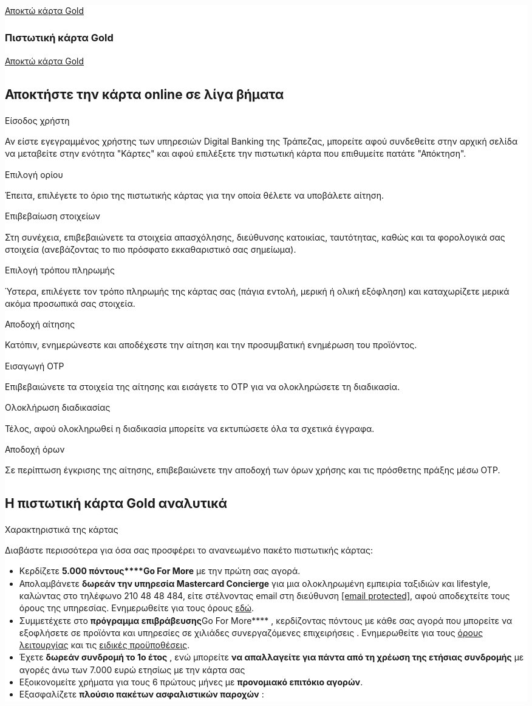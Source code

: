[ Αποκτώ κάρτα Gold ](https://ibank.nbg.gr/)

### Πιστωτική κάρτα Gold 

[ Αποκτώ κάρτα Gold ](https://ibank.nbg.gr/)

## Αποκτήστε την κάρτα online σε λίγα βήματα

Είσοδος χρήστη

Αν είστε εγεγραμμένος χρήστης των υπηρεσιών Digital Banking της Τράπεζας, μπορείτε αφού συνδεθείτε στην αρχική σελίδα να μεταβείτε στην ενότητα "Κάρτες" και αφού επιλέξετε την πιστωτική κάρτα που επιθυμείτε πατάτε "Απόκτηση".

Επιλογή ορίου

Έπειτα, επιλέγετε το όριο της πιστωτικής κάρτας για την οποία θέλετε να υποβάλετε αίτηση.

Επιβεβαίωση στοιχείων

Στη συνέχεια, επιβεβαιώνετε τα στοιχεία απασχόλησης, διεύθυνσης κατοικίας, ταυτότητας, καθώς και τα φορολογικά σας στοιχεία (ανεβάζοντας το πιο πρόσφατο εκκαθαριστικό σας σημείωμα). 

Επιλογή τρόπου πληρωμής

Ύστερα, επιλέγετε τον τρόπο πληρωμής της κάρτας σας (πάγια εντολή, μερική ή ολική εξόφληση) και καταχωρίζετε μερικά ακόμα προσωπικά σας στοιχεία. 

Αποδοχή αίτησης

Κατόπιν, ενημερώνεστε και αποδέχεστε την αίτηση και την προσυμβατική ενημέρωση του προϊόντος.

Εισαγωγή OTP

Επιβεβαιώνετε τα στοιχεία της αίτησης και εισάγετε το OTP για να ολοκληρώσετε τη διαδικασία.

Ολοκλήρωση διαδικασίας

Τέλος, αφού ολοκληρωθεί η διαδικασία μπορείτε να εκτυπώσετε όλα τα σχετικά έγγραφα. 

Αποδοχή όρων

Σε περίπτωση έγκρισης της αίτησης, επιβεβαιώνετε την αποδοχή των όρων χρήσης και τις πρόσθετης πράξης μέσω OTP. 

## Η πιστωτική κάρτα Gold αναλυτικά 

Χαρακτηριστικά της κάρτας

Διαβάστε περισσότερα για όσα σας προσφέρει το ανανεωμένο πακέτο πιστωτικής κάρτας: 

  * Κερδίζετε **5.000 πόντους****Go For More** με την πρώτη σας αγορά.
  * Απολαμβάνετε **δωρεάν την υπηρεσία Mastercard Concierge** για μια ολοκληρωμένη εμπειρία ταξιδιών και lifestyle, καλώντας στο τηλέφωνο 210 48 48 484, είτε στέλνοντας email στη διεύθυνση [[email protected]](/cdn-cgi/l/email-protection), αφού αποδεχτείτε τους όρους της υπηρεσίας. Ενημερωθείτε για τους όρους [εδώ](https://www.concierge-mc.com/termsandconditions.html).
  * Συμμετέχετε στο **πρόγραμμα επιβράβευσης**Go For More**** , κερδίζοντας πόντους με κάθε σας αγορά που μπορείτε να εξοφλήσετε σε προϊόντα και υπηρεσίες σε χιλιάδες συνεργαζόμενες επιχειρήσεις . Ενημερωθείτε για τους [όρους λειτουργίας](https://www.nbg.gr/-/jssmedia/Files/Forms-privacy-statements/go4more/oroi-leitourgias-GO4MORE.pdf?rev=ca811de113bc4e2caef5d99be6aa585b&hash=1A3E6E36E29B7BD5698A0B50CDCC91CF) και τις [ειδικές προϋποθέσεις](https://www.nbg.gr/-/jssmedia/Files/Forms-privacy-statements/go4more/_go4more.pdf?rev=f3e0df5995c0461aaefbb424777afb12&hash=1C5F4D0D89EBA90EC1565572F05A38D8). 
  * Έχετε **δωρεάν συνδρομή το 1ο έτος** , ενώ μπορείτε **να απαλλαγείτε για πάντα από τη χρέωση της ετήσιας συνδρομής** με αγορές άνω των 7.000 ευρώ ετησίως με την κάρτα σας
  * Εξοικονομείτε χρήματα για τους 6 πρώτους μήνες με **προνομιακό επιτόκιο αγορών**.
  * Εξασφαλίζετε **πλούσιο πακέτων ασφαλιστικών παροχών** :  
